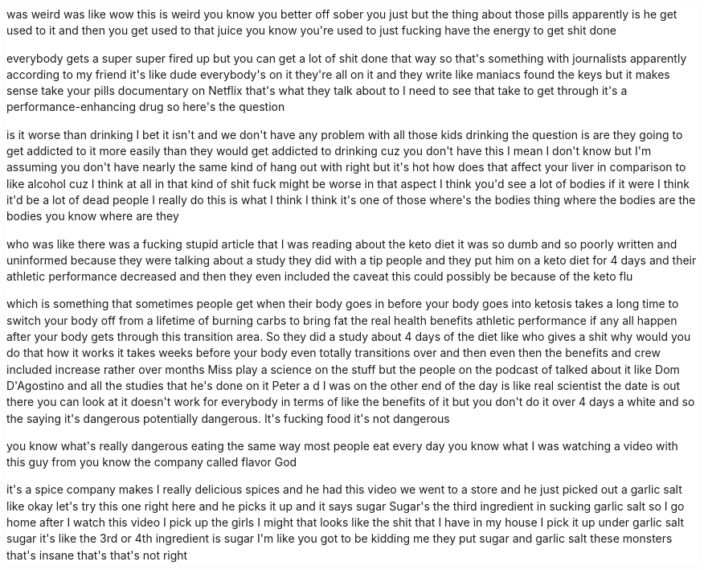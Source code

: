<timemark seconds="882" />

 was weird was like wow this is weird you know you better off sober you just but the thing about those pills apparently is he get used to it and then you get used to that juice you know you're used to just fucking have the energy to get shit done

<timemark seconds="899" />

 everybody gets a super super fired up but you can get a lot of shit done that way so that's something with journalists apparently according to my friend it's like dude everybody's on it they're all on it and they write like maniacs found the keys but it makes sense take your pills documentary on Netflix that's what they talk about to I need to see that take to get through it's a performance-enhancing drug so here's the question

<timemark seconds="934" />

 is it worse than drinking I bet it isn't and we don't have any problem with all those kids drinking the question is are they going to get addicted to it more easily than they would get addicted to drinking cuz you don't have this I mean I don't know but I'm assuming you don't have nearly the same kind of hang out with right but it's hot how does that affect your liver in comparison to like alcohol cuz I think at all in that kind of shit fuck might be worse in that aspect I think you'd see a lot of bodies if it were I think it'd be a lot of dead people I really do this is what I think I think it's one of those where's the bodies thing where the bodies are the bodies you know where are they

<timemark seconds="975" />

 who was like there was a fucking stupid article that I was reading about the keto diet it was so dumb and so poorly written and uninformed because they were talking about a study they did with a tip people and they put him on a keto diet for 4 days and their athletic performance decreased and then they even included the caveat this could possibly be because of the keto flu

<timemark seconds="1008" />

 which is something that sometimes people get when their body goes in before your body goes into ketosis takes a long time to switch your body off from a lifetime of burning carbs to bring fat the real health benefits athletic performance if any all happen after your body gets through this transition area. So they did a study about 4 days of the diet like who gives a shit why would you do that how it works it takes weeks before your body even totally transitions over and then even then the benefits and crew included increase rather over months Miss play a science on the stuff but the people on the podcast of talked about it like Dom D'Agostino and all the studies that he's done on it Peter a d I was on the other end of the day is like real scientist the date is out there you can look at it doesn't work for everybody in terms of like the benefits of it but you don't do it over 4 days a white and so the saying it's dangerous potentially dangerous. It's fucking food it's not dangerous

<timemark seconds="1069" />

 you know what's really dangerous eating the same way most people eat every day you know what I was watching a video with this guy from you know the company called flavor God

<timemark seconds="1077" />

 it's a spice company makes I really delicious spices and he had this video we went to a store and he just picked out a garlic salt like okay let's try this one right here and he picks it up and it says sugar Sugar's the third ingredient in sucking garlic salt so I go home after I watch this video I pick up the girls I might that looks like the shit that I have in my house I pick it up under garlic salt sugar it's like the 3rd or 4th ingredient is sugar I'm like you got to be kidding me they put sugar and garlic salt these monsters that's insane that's that's not right
